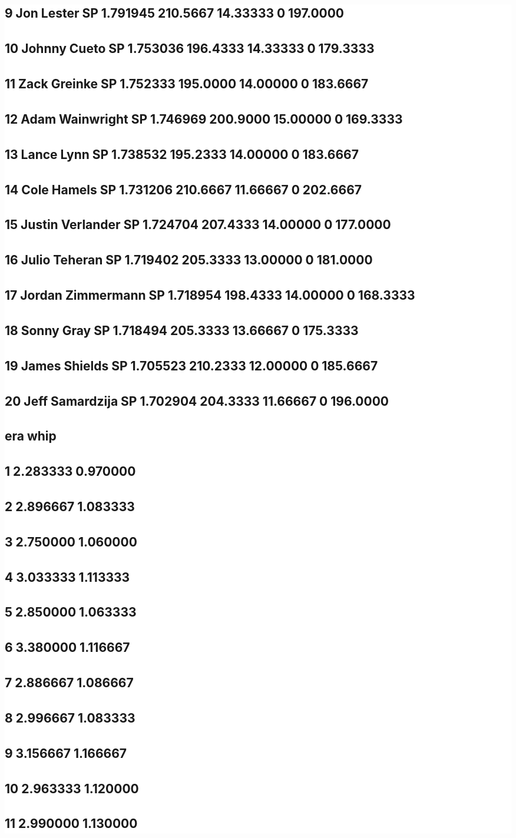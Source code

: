 ## 9         Jon Lester       SP   1.791945 210.5667 14.33333  0 197.0000
## 10      Johnny Cueto       SP   1.753036 196.4333 14.33333  0 179.3333
## 11      Zack Greinke       SP   1.752333 195.0000 14.00000  0 183.6667
## 12   Adam Wainwright       SP   1.746969 200.9000 15.00000  0 169.3333
## 13        Lance Lynn       SP   1.738532 195.2333 14.00000  0 183.6667
## 14       Cole Hamels       SP   1.731206 210.6667 11.66667  0 202.6667
## 15  Justin Verlander       SP   1.724704 207.4333 14.00000  0 177.0000
## 16     Julio Teheran       SP   1.719402 205.3333 13.00000  0 181.0000
## 17 Jordan Zimmermann       SP   1.718954 198.4333 14.00000  0 168.3333
## 18        Sonny Gray       SP   1.718494 205.3333 13.66667  0 175.3333
## 19     James Shields       SP   1.705523 210.2333 12.00000  0 185.6667
## 20   Jeff Samardzija       SP   1.702904 204.3333 11.66667  0 196.0000
##         era     whip
## 1  2.283333 0.970000
## 2  2.896667 1.083333
## 3  2.750000 1.060000
## 4  3.033333 1.113333
## 5  2.850000 1.063333
## 6  3.380000 1.116667
## 7  2.886667 1.086667
## 8  2.996667 1.083333
## 9  3.156667 1.166667
## 10 2.963333 1.120000
## 11 2.990000 1.130000